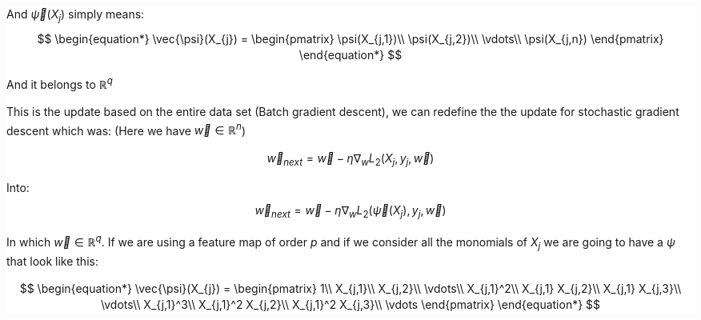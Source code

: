 And $\vec{\psi}(X_{j})$ simply means:
$$
\begin{equation*}
\vec{\psi}(X_{j}) =
\begin{pmatrix}
\psi(X_{j,1})\\
\psi(X_{j,2})\\
\vdots\\
\psi(X_{j,n})
\end{pmatrix}
\end{equation*}
$$

And it belongs to $\mathbb{R}^q$

This is the update based on the entire data set (Batch gradient descent), we can redefine the the update for stochastic gradient descent which was: (Here we have $\vec{w} \in \mathbb{R}^n$)

$$
\begin{equation*}
\vec{w}_{next} = \vec{w} - \eta \nabla_{w}{L_2(X_j, y_j, \vec{w})}
\end{equation*}
$$

Into:
$$
\begin{equation*}
\vec{w}_{next} = \vec{w} - \eta \nabla_{w}{L_2(\vec{\psi}(X_j), y_j, \vec{w})}
\end{equation*}
$$

In which $\vec{w} \in \mathbb{R}^q$. If we are using a feature map of order $p$ and if we consider all the monomials of $X_j$ we are going to have a $\psi$ that look like this:

$$
\begin{equation*}
\vec{\psi}(X_{j}) =
\begin{pmatrix}
1\\
X_{j,1}\\
X_{j,2}\\
\vdots\\
X_{j,1}^2\\
X_{j,1} X_{j,2}\\
X_{j,1} X_{j,3}\\
\vdots\\
X_{j,1}^3\\
X_{j,1}^2 X_{j,2}\\
X_{j,1}^2 X_{j,3}\\
\vdots
\end{pmatrix}
\end{equation*}
$$
